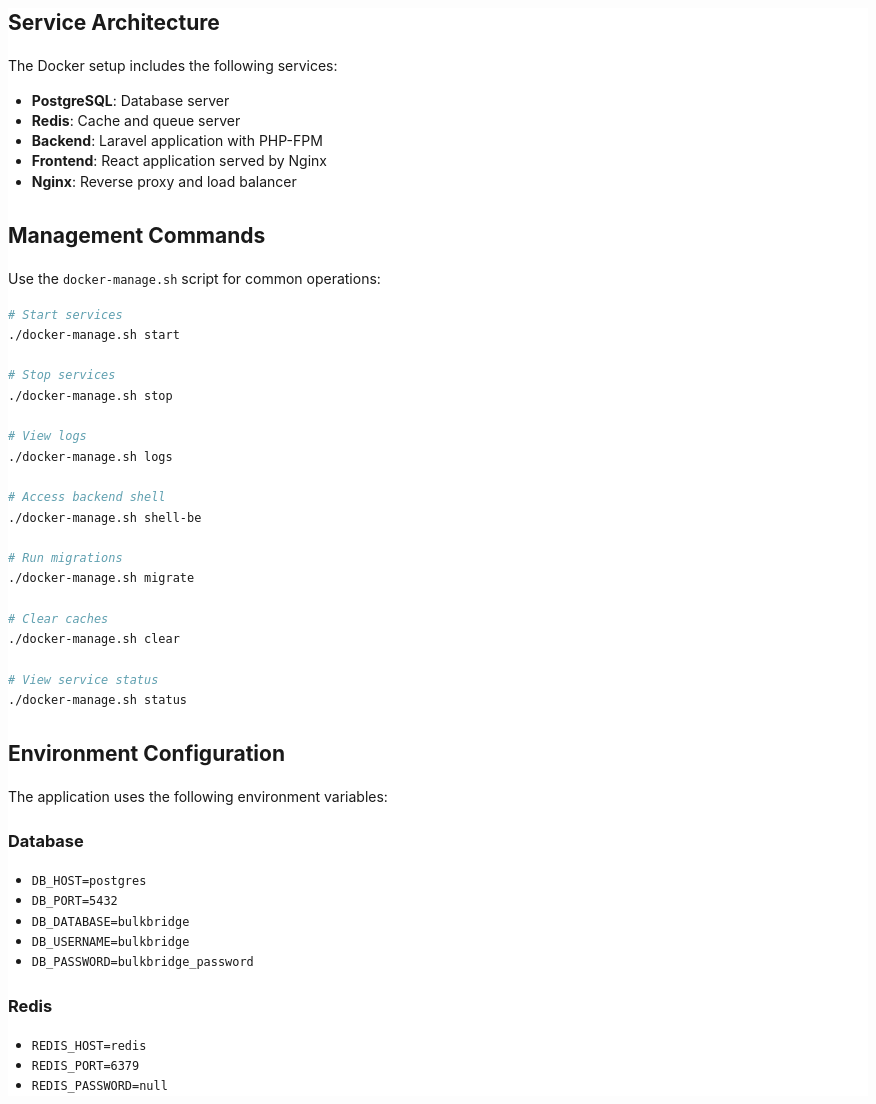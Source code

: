 ## Service Architecture

The Docker setup includes the following services:

- **PostgreSQL**: Database server
- **Redis**: Cache and queue server
- **Backend**: Laravel application with PHP-FPM
- **Frontend**: React application served by Nginx
- **Nginx**: Reverse proxy and load balancer

## Management Commands

Use the `docker-manage.sh` script for common operations:

```bash
# Start services
./docker-manage.sh start

# Stop services
./docker-manage.sh stop

# View logs
./docker-manage.sh logs

# Access backend shell
./docker-manage.sh shell-be

# Run migrations
./docker-manage.sh migrate

# Clear caches
./docker-manage.sh clear

# View service status
./docker-manage.sh status
```

## Environment Configuration

The application uses the following environment variables:

### Database
- `DB_HOST=postgres`
- `DB_PORT=5432`
- `DB_DATABASE=bulkbridge`
- `DB_USERNAME=bulkbridge`
- `DB_PASSWORD=bulkbridge_password`

### Redis
- `REDIS_HOST=redis`
- `REDIS_PORT=6379`
- `REDIS_PASSWORD=null`
